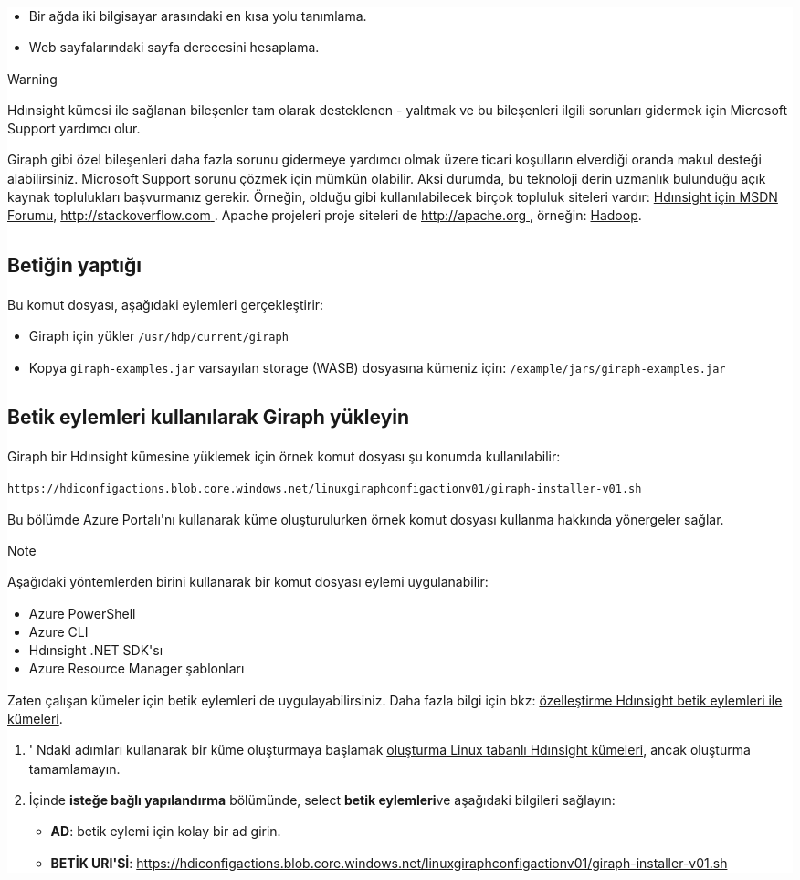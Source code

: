 * Bir ağda iki bilgisayar arasındaki en kısa yolu tanımlama.

* Web sayfalarındaki sayfa derecesini hesaplama.

> [!WARNING]
> Hdınsight kümesi ile sağlanan bileşenler tam olarak desteklenen - yalıtmak ve bu bileşenleri ilgili sorunları gidermek için Microsoft Support yardımcı olur.
>
> Giraph gibi özel bileşenleri daha fazla sorunu gidermeye yardımcı olmak üzere ticari koşulların elverdiği oranda makul desteği alabilirsiniz. Microsoft Support sorunu çözmek için mümkün olabilir. Aksi durumda, bu teknoloji derin uzmanlık bulunduğu açık kaynak toplulukları başvurmanız gerekir. Örneğin, olduğu gibi kullanılabilecek birçok topluluk siteleri vardır: [Hdınsight için MSDN Forumu](https://social.msdn.microsoft.com/Forums/azure/en-US/home?forum=hdinsight), [ http://stackoverflow.com ](http://stackoverflow.com). Apache projeleri proje siteleri de [ http://apache.org ](http://apache.org), örneğin: [Hadoop](http://hadoop.apache.org/).


## <a name="what-the-script-does"></a>Betiğin yaptığı

Bu komut dosyası, aşağıdaki eylemleri gerçekleştirir:

* Giraph için yükler `/usr/hdp/current/giraph`

* Kopya `giraph-examples.jar` varsayılan storage (WASB) dosyasına kümeniz için: `/example/jars/giraph-examples.jar`

## <a name="install"></a>Betik eylemleri kullanılarak Giraph yükleyin

Giraph bir Hdınsight kümesine yüklemek için örnek komut dosyası şu konumda kullanılabilir:

    https://hdiconfigactions.blob.core.windows.net/linuxgiraphconfigactionv01/giraph-installer-v01.sh

Bu bölümde Azure Portalı'nı kullanarak küme oluşturulurken örnek komut dosyası kullanma hakkında yönergeler sağlar.

> [!NOTE]
> Aşağıdaki yöntemlerden birini kullanarak bir komut dosyası eylemi uygulanabilir:
> * Azure PowerShell
> * Azure CLI
> * Hdınsight .NET SDK'sı
> * Azure Resource Manager şablonları
> 
> Zaten çalışan kümeler için betik eylemleri de uygulayabilirsiniz. Daha fazla bilgi için bkz: [özelleştirme Hdınsight betik eylemleri ile kümeleri](hdinsight-hadoop-customize-cluster-linux.md).

1. ' Ndaki adımları kullanarak bir küme oluşturmaya başlamak [oluşturma Linux tabanlı Hdınsight kümeleri](hdinsight-hadoop-create-linux-clusters-portal.md), ancak oluşturma tamamlamayın.

2. İçinde **isteğe bağlı yapılandırma** bölümünde, select **betik eylemleri**ve aşağıdaki bilgileri sağlayın:

   * **AD**: betik eylemi için kolay bir ad girin.

   * **BETİK URI'Sİ**: https://hdiconfigactions.blob.core.windows.net/linuxgiraphconfigactionv01/giraph-installer-v01.sh
